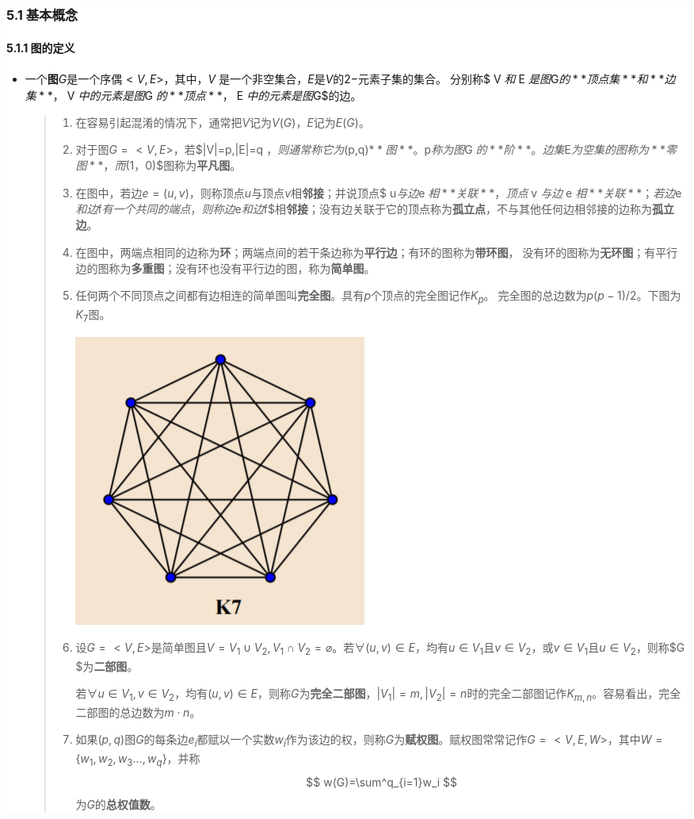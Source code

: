 ### 5.1 基本概念 

#### 5.1.1 图的定义

- 一个**图**$G$是一个序偶$<V,E>$，其中，$V$ 是一个非空集合，$E$是$V$的$2-$元素子集的集合。 分别称$ V $和$ E $是图$G$的**顶点集**和**边集**，$ V $中的元素是图$G $的**顶点**，$ E $中的元素是图$G$的边。

  > 1. 在容易引起混淆的情况下，通常把$V$记为$V(G)$，$E$记为$E(G)$。 
  >
  > 2. 对于图$G=<V,E>$，若$|V|=p,|E|=q $，则通常称它为$(p,q)$**图**。$p$称为图$G $的**阶**。 边集$E$为空集的图称为**零图**，而$(1，0)$图称为**平凡图**。
  >
  > 3. 在图中，若边$e=(u,v)$，则称顶点$u$与顶点$v$相**邻接**；并说顶点$ u$与边$e $相**关联**，顶点$ v $与边$ e $相**关联**；若边$e$和边$f$有一个共同的端点，则称边$e$和边$f$相**邻接**；没有边关联于它的顶点称为**孤立点**，不与其他任何边相邻接的边称为**孤立边**。 
  >
  > 4. 在图中，两端点相同的边称为**环**；两端点间的若干条边称为**平行边**；有环的图称为**带环图**， 没有环的图称为**无环图**；有平行边的图称为**多重图**；没有环也没有平行边的图，称为**简单图**。 
  >
  > 5. 任何两个不同顶点之间都有边相连的简单图叫**完全图**。具有$p$个顶点的完全图记作$K_p$。 完全图的总边数为$p(p-1)/2$。下图为$K_7$图。
  >
  >    ![image-20200429100123293](离散数学.assets/image-20200429100123293.png)
  >
  > 6. 设$G=<V,E>$是简单图且$V=V_1\cup V_2,V_1\cap V_2=\varnothing$。若$\forall(u,v)\in E$，均有$u\in V_1$且$v\in V_2$，或$v\in V_1$且$u\in V_2$，则称$G $为**二部图**。
  >
  >    若$\forall u\in V_1,v\in V_2$，均有$(u,v)\in E$，则称$G$为**完全二部图**，$|V_1|=m,|V_2|=n$时的完全二部图记作$K_{m,n}$。容易看出，完全二部图的总边数为$m\cdot n$。
  >
  > 7. 如果$(p,q)$图$G$的每条边$e_i$都赋以一个实数$w_i$作为该边的权，则称$G$为**赋权图**。赋权图常常记作$G=<V,E,W>$，其中$W=\{w_1,w_2,w_3\dots,w_q\}$，并称
  >    $$
  >    w(G)=\sum^q_{i=1}w_i
  >    $$
  >    为$G$的**总权值数**。
